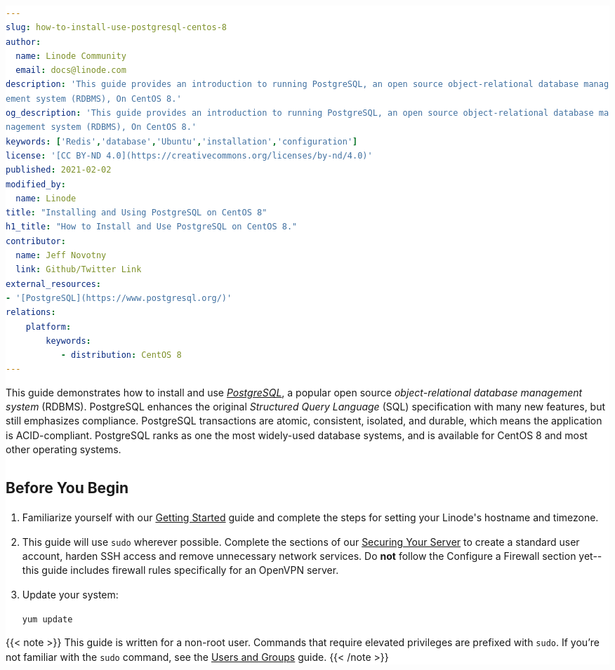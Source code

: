 ```yaml
---
slug: how-to-install-use-postgresql-centos-8
author:
  name: Linode Community
  email: docs@linode.com
description: 'This guide provides an introduction to running PostgreSQL, an open source object-relational database management system (RDBMS), On CentOS 8.'
og_description: 'This guide provides an introduction to running PostgreSQL, an open source object-relational database management system (RDBMS), On CentOS 8.'
keywords: ['Redis','database','Ubuntu','installation','configuration']
license: '[CC BY-ND 4.0](https://creativecommons.org/licenses/by-nd/4.0)'
published: 2021-02-02
modified_by:
  name: Linode
title: "Installing and Using PostgreSQL on CentOS 8"
h1_title: "How to Install and Use PostgreSQL on CentOS 8."
contributor:
  name: Jeff Novotny
  link: Github/Twitter Link
external_resources:
- '[PostgreSQL](https://www.postgresql.org/)'
relations:
    platform:
        keywords:
           - distribution: CentOS 8
---
```


This guide demonstrates how to install and use [*PostgreSQL*](https://www.postgresql.org/), a popular open source *object-relational database management system* (RDBMS). PostgreSQL enhances the original *Structured Query Language* (SQL) specification with many new features, but still emphasizes compliance. PostgreSQL transactions are atomic, consistent, isolated, and durable, which means the application is ACID-compliant. PostgreSQL ranks as one the most widely-used database systems, and is available for CentOS 8 and most other operating systems.

## Before You Begin

1.  Familiarize yourself with our [Getting Started](/docs/getting-started/) guide and complete the steps for setting your Linode's hostname and timezone.

2.  This guide will use `sudo` wherever possible. Complete the sections of our [Securing Your Server](/docs/security/securing-your-server/) to create a standard user account, harden SSH access and remove unnecessary network services. Do **not** follow the Configure a Firewall section yet--this guide includes firewall rules specifically for an OpenVPN server.

3.  Update your system:

        yum update



{{< note >}}
This guide is written for a non-root user. Commands that require elevated privileges are prefixed with `sudo`. If you’re not familiar with the `sudo` command, see the [Users and Groups](/docs/tools-reference/linux-users-and-groups/) guide.
{{< /note >}}
